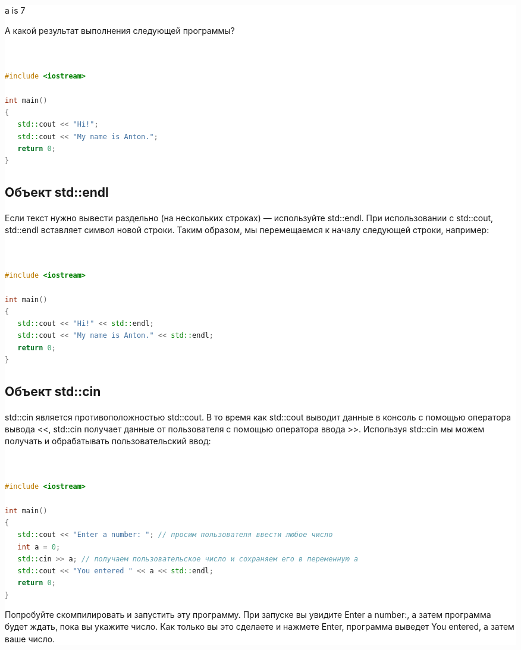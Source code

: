 a is 7

А какой результат выполнения следующей программы?
```cpp


#include <iostream>

int main()
{
   std::cout << "Hi!";
   std::cout << "My name is Anton.";
   return 0;
}
```

## Объект std::endl

Если текст нужно вывести раздельно (на нескольких строках) — используйте std::endl. При использовании с std::cout, std::endl вставляет символ новой строки. Таким образом, мы перемещаемся к началу следующей строки, например:
```cpp


#include <iostream>

int main()
{
   std::cout << "Hi!" << std::endl;
   std::cout << "My name is Anton." << std::endl;
   return 0;
}
```

## Объект std::cin
std::cin является противоположностью std::cout. В то время как std::cout выводит данные в консоль с помощью оператора вывода <<, std::cin получает данные от пользователя с помощью оператора ввода >>. Используя std::cin мы можем получать и обрабатывать пользовательский ввод:
```cpp


#include <iostream>

int main()
{
   std::cout << "Enter a number: "; // просим пользователя ввести любое число
   int a = 0;
   std::cin >> a; // получаем пользовательское число и сохраняем его в переменную a
   std::cout << "You entered " << a << std::endl;
   return 0;
}
```
Попробуйте скомпилировать и запустить эту программу. При запуске вы увидите Enter a number:, а затем программа будет ждать, пока вы укажите число. Как только вы это сделаете и нажмете Enter, программа выведет You entered, а затем ваше число.
